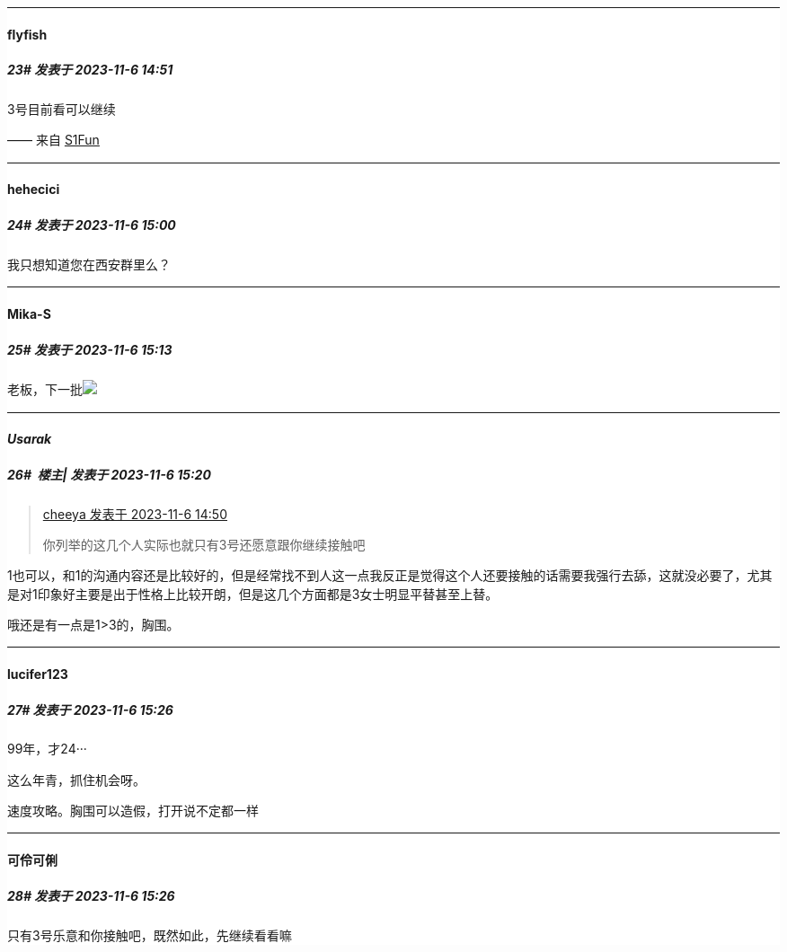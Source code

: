 *****

####  flyfish  
##### 23#       发表于 2023-11-6 14:51

3号目前看可以继续

—— 来自 [S1Fun](https://s1fun.koalcat.com)

*****

####  hehecici  
##### 24#       发表于 2023-11-6 15:00

我只想知道您在西安群里么？

*****

####  Mika-S  
##### 25#       发表于 2023-11-6 15:13

老板，下一批<img src="https://static.saraba1st.com/image/smiley/face2017/009.gif" referrerpolicy="no-referrer">

*****

####  _Usarak_  
##### 26#         楼主| 发表于 2023-11-6 15:20

<blockquote><a href="httphttps://bbs.saraba1st.com/2b/forum.php?mod=redirect&amp;goto=findpost&amp;pid=62955276&amp;ptid=2159652" target="_blank">cheeya 发表于 2023-11-6 14:50</a>

你列举的这几个人实际也就只有3号还愿意跟你继续接触吧</blockquote>
1也可以，和1的沟通内容还是比较好的，但是经常找不到人这一点我反正是觉得这个人还要接触的话需要我强行去舔，这就没必要了，尤其是对1印象好主要是出于性格上比较开朗，但是这几个方面都是3女士明显平替甚至上替。

哦还是有一点是1&gt;3的，胸围。

*****

####  lucifer123  
##### 27#       发表于 2023-11-6 15:26

99年，才24···

这么年青，抓住机会呀。

速度攻略。胸围可以造假，打开说不定都一样

*****

####  可伶可俐  
##### 28#       发表于 2023-11-6 15:26

只有3号乐意和你接触吧，既然如此，先继续看看嘛
